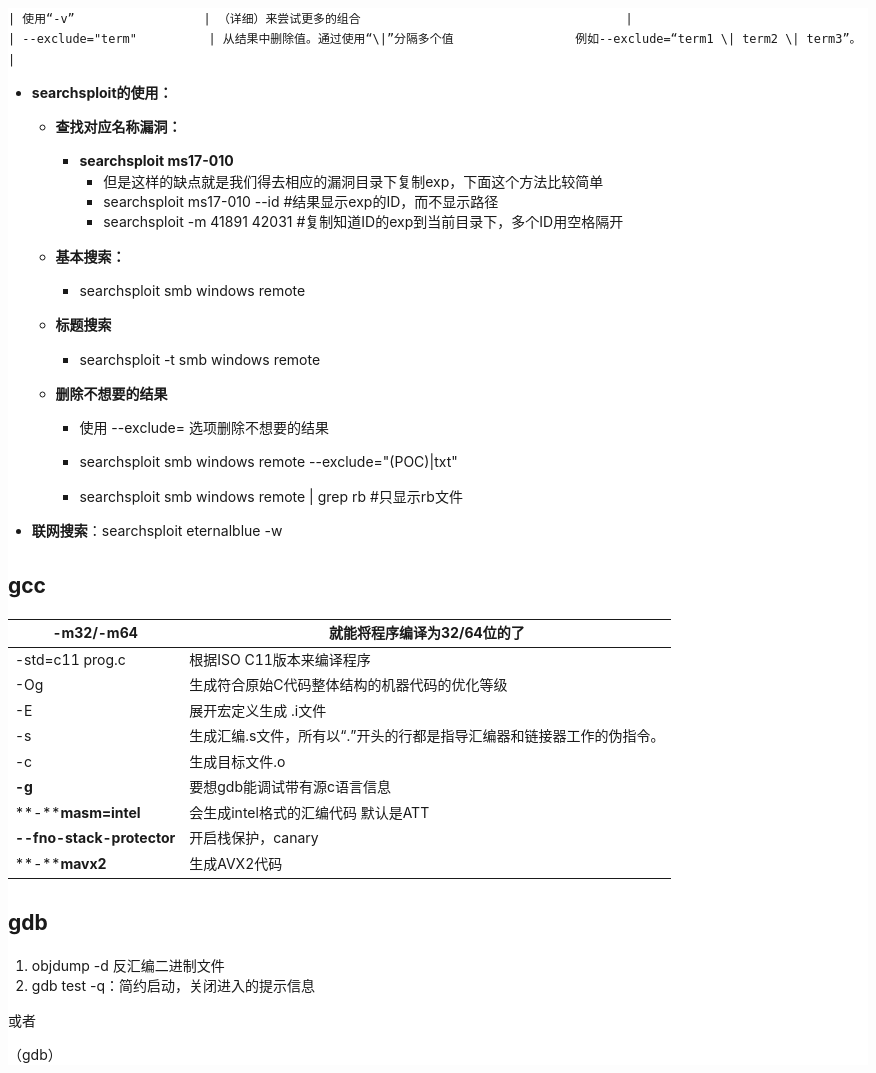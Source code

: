     | 使用“-v”                  | （详细）来尝试更多的组合                                     |
    | --exclude="term"          | 从结果中删除值。通过使用“\|”分隔多个值                 例如--exclude=“term1 \| term2 \| term3”。 |

- **searchsploit的使用：**

    - **查找对应名称漏洞：**
        - **searchsploit ms17-010**
            - 但是这样的缺点就是我们得去相应的漏洞目录下复制exp，下面这个方法比较简单
            - searchsploit ms17-010 --id        #结果显示exp的ID，而不显示路径
            - searchsploit -m 41891 42031       #复制知道ID的exp到当前目录下，多个ID用空格隔开
    - **基本搜索：**
        - searchsploit      smb windows remote
    - **标题搜索**
        - searchsploit -t smb windows remote

    - **删除不想要的结果**

        - 使用 --exclude= 选项删除不想要的结果

        - searchsploit smb windows remote --exclude="(POC)|txt"

        - searchsploit smb windows remote | grep rb #只显示rb文件


- **联网搜索**：searchsploit eternalblue -w

## gcc

| -m32/-m64                 | 就能将程序编译为32/64位的了                                  |
| ------------------------- | ------------------------------------------------------------ |
| -std=c11 prog.c           | 根据ISO C11版本来编译程序                                    |
| -Og                       | 生成符合原始C代码整体结构的机器代码的优化等级                |
| -E                        | 展开宏定义生成 .i文件                                        |
| -s                        | 生成汇编.s文件，所有以“.”开头的行都是指导汇编器和链接器工作的伪指令。 |
| -c                        | 生成目标文件.o                                               |
| **-g**                    | 要想gdb能调试带有源c语言信息                                 |
| **-****masm=intel**       | 会生成intel格式的汇编代码 默认是ATT                          |
| **--fno-stack-protector** | 开启栈保护，canary                                           |
| **-****mavx2**            | 生成AVX2代码                                                 |

## gdb

1. objdump -d 反汇编二进制文件
2. gdb test  -q：简约启动，关闭进入的提示信息

或者

（gdb）
